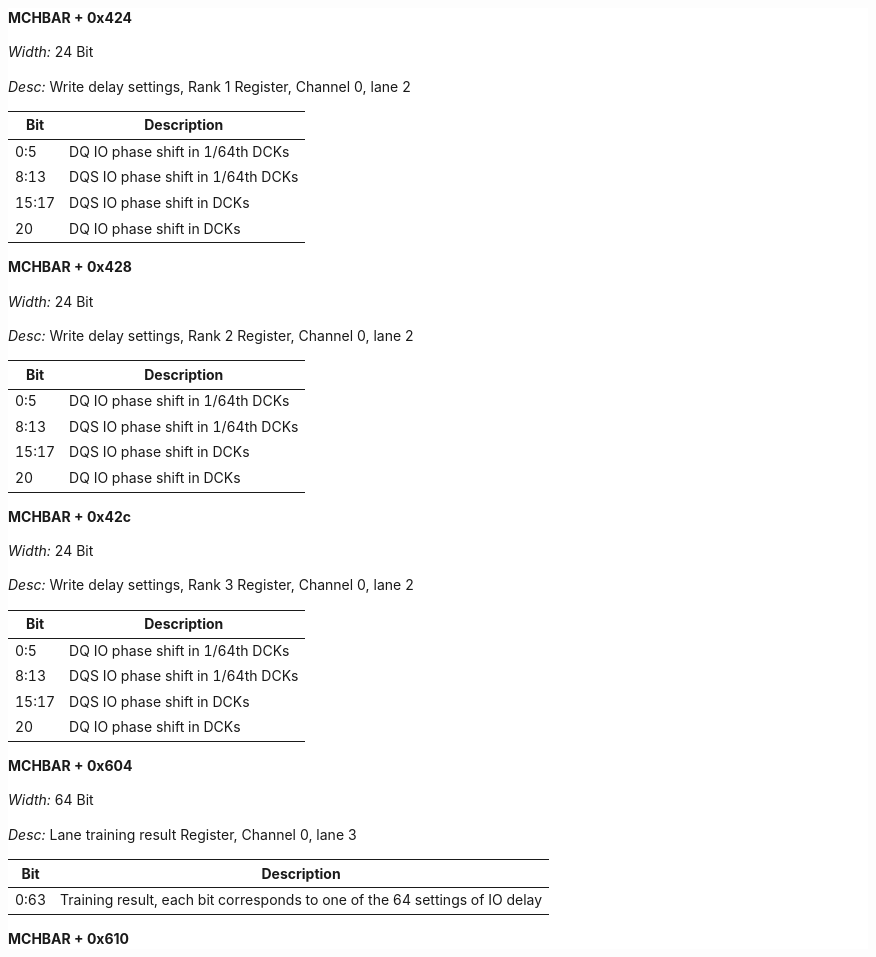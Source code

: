 **MCHBAR + 0x424**

*Width:* 24 Bit

*Desc:*  Write delay settings, Rank 1 Register,  Channel 0,  lane 2

|Bit| Description |
|---|-------------|
| 0:5|  DQ IO phase shift in 1/64th DCKs |
| 8:13|  DQS IO phase shift in 1/64th DCKs |
| 15:17|  DQS IO phase shift in DCKs |
| 20 |  DQ IO phase shift in DCKs |

**MCHBAR + 0x428**

*Width:* 24 Bit

*Desc:*  Write delay settings, Rank 2 Register,  Channel 0,  lane 2

|Bit| Description |
|---|-------------|
| 0:5|  DQ IO phase shift in 1/64th DCKs |
| 8:13|  DQS IO phase shift in 1/64th DCKs |
| 15:17|  DQS IO phase shift in DCKs |
| 20 |  DQ IO phase shift in DCKs |

**MCHBAR + 0x42c**

*Width:* 24 Bit

*Desc:*  Write delay settings, Rank 3 Register,  Channel 0,  lane 2

|Bit| Description |
|---|-------------|
| 0:5|  DQ IO phase shift in 1/64th DCKs |
| 8:13|  DQS IO phase shift in 1/64th DCKs |
| 15:17|  DQS IO phase shift in DCKs |
| 20 |  DQ IO phase shift in DCKs |

**MCHBAR + 0x604**

*Width:* 64 Bit

*Desc:*  Lane training result Register,  Channel 0,  lane 3

|Bit| Description |
|---|-------------|
| 0:63|  Training result, each bit corresponds to one of the 64 settings of IO delay |

**MCHBAR + 0x610**
